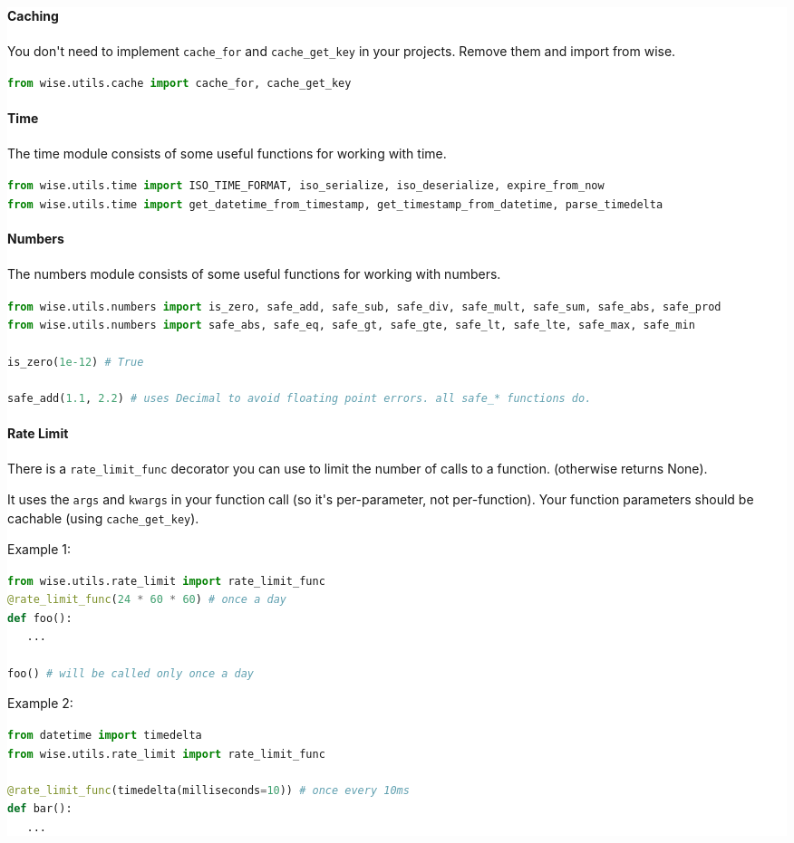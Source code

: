 #### Caching

You don't need to implement `cache_for` and `cache_get_key` in your projects. Remove them and import from wise.

```python
from wise.utils.cache import cache_for, cache_get_key
```

#### Time

The time module consists of some useful functions for working with time.

```python
from wise.utils.time import ISO_TIME_FORMAT, iso_serialize, iso_deserialize, expire_from_now
from wise.utils.time import get_datetime_from_timestamp, get_timestamp_from_datetime, parse_timedelta
```

#### Numbers

The numbers module consists of some useful functions for working with numbers.

```python
from wise.utils.numbers import is_zero, safe_add, safe_sub, safe_div, safe_mult, safe_sum, safe_abs, safe_prod
from wise.utils.numbers import safe_abs, safe_eq, safe_gt, safe_gte, safe_lt, safe_lte, safe_max, safe_min

is_zero(1e-12) # True

safe_add(1.1, 2.2) # uses Decimal to avoid floating point errors. all safe_* functions do.
```

#### Rate Limit

There is a `rate_limit_func` decorator you can use to limit the number of calls to a function. (otherwise returns None).

It uses the `args` and `kwargs` in your function call (so it's per-parameter, not per-function).
Your function parameters should be cachable (using `cache_get_key`).

Example 1:

```python
from wise.utils.rate_limit import rate_limit_func
@rate_limit_func(24 * 60 * 60) # once a day
def foo():
   ...

foo() # will be called only once a day
```

Example 2:

```python
from datetime import timedelta
from wise.utils.rate_limit import rate_limit_func

@rate_limit_func(timedelta(milliseconds=10)) # once every 10ms
def bar():
   ...
```
